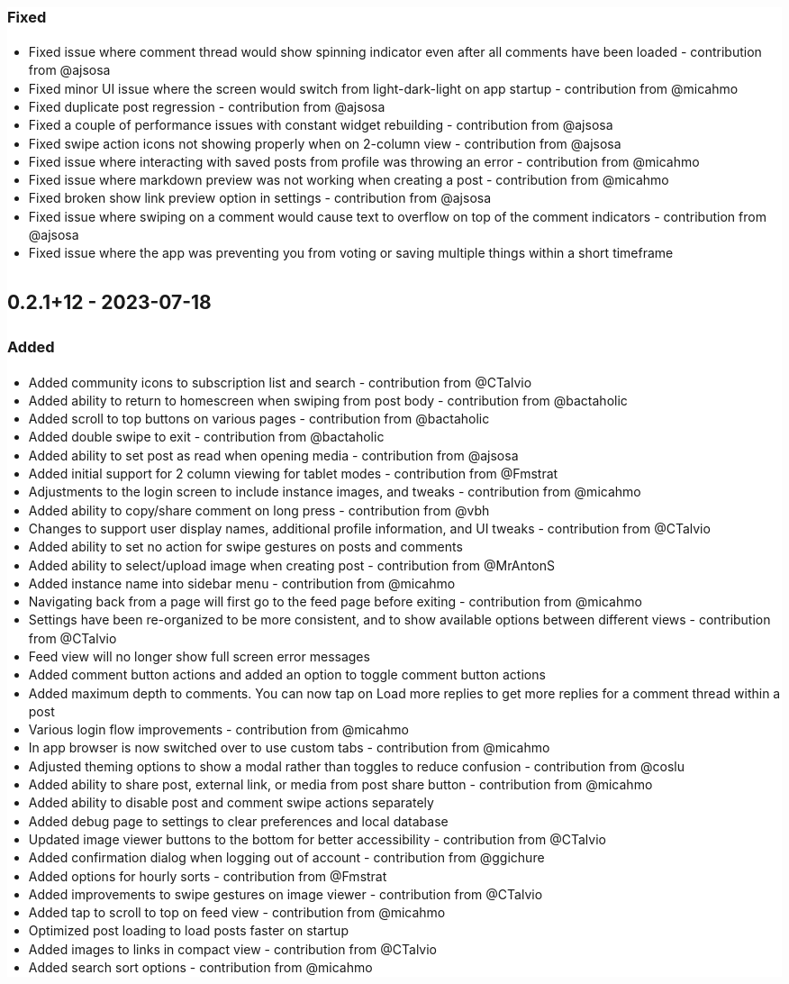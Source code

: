 ### Fixed
- Fixed issue where comment thread would show spinning indicator even after all comments have been loaded - contribution from @ajsosa
- Fixed minor UI issue where the screen would switch from light-dark-light on app startup - contribution from @micahmo
- Fixed duplicate post regression - contribution from @ajsosa
- Fixed a couple of performance issues with constant widget rebuilding - contribution from @ajsosa
- Fixed swipe action icons not showing properly when on 2-column view - contribution from @ajsosa
- Fixed issue where interacting with saved posts from profile was throwing an error - contribution from @micahmo
- Fixed issue where markdown preview was not working when creating a post - contribution from @micahmo
- Fixed broken show link preview option in settings - contribution from @ajsosa
- Fixed issue where swiping on a comment would cause text to overflow on top of the comment indicators - contribution from @ajsosa
- Fixed issue where the app was preventing you from voting or saving multiple things within a short timeframe

## 0.2.1+12 - 2023-07-18
### Added
- Added community icons to subscription list and search - contribution from @CTalvio
- Added ability to return to homescreen when swiping from post body - contribution from @bactaholic
- Added scroll to top buttons on various pages - contribution from @bactaholic
- Added double swipe to exit - contribution from @bactaholic
- Added ability to set post as read when opening media - contribution from @ajsosa
- Added initial support for 2 column viewing for tablet modes - contribution from @Fmstrat
- Adjustments to the login screen to include instance images, and tweaks - contribution from @micahmo
- Added ability to copy/share comment on long press - contribution from @vbh
- Changes to support user display names, additional profile information, and UI tweaks - contribution from @CTalvio
- Added ability to set no action for swipe gestures on posts and comments
- Added ability to select/upload image when creating post - contribution from @MrAntonS
- Added instance name into sidebar menu - contribution from @micahmo
- Navigating back from a page will first go to the feed page before exiting - contribution from @micahmo
- Settings have been re-organized to be more consistent, and to show available options between different views - contribution from @CTalvio
- Feed view will no longer show full screen error messages
- Added comment button actions and added an option to toggle comment button actions
- Added maximum depth to comments. You can now tap on Load more replies to get more replies for a comment thread within a post
- Various login flow improvements - contribution from @micahmo
- In app browser is now switched over to use custom tabs - contribution from @micahmo
- Adjusted theming options to show a modal rather than toggles to reduce confusion - contribution from @coslu
- Added ability to share post, external link, or media from post share button - contribution from @micahmo
- Added ability to disable post and comment swipe actions separately
- Added debug page to settings to clear preferences and local database
- Updated image viewer buttons to the bottom for better accessibility - contribution from @CTalvio
- Added confirmation dialog when logging out of account - contribution from @ggichure
- Added options for hourly sorts - contribution from @Fmstrat
- Added improvements to swipe gestures on image viewer - contribution from @CTalvio
- Added tap to scroll to top on feed view - contribution from @micahmo
- Optimized post loading to load posts faster on startup
- Added images to links in compact view - contribution from @CTalvio
- Added search sort options - contribution from @micahmo
